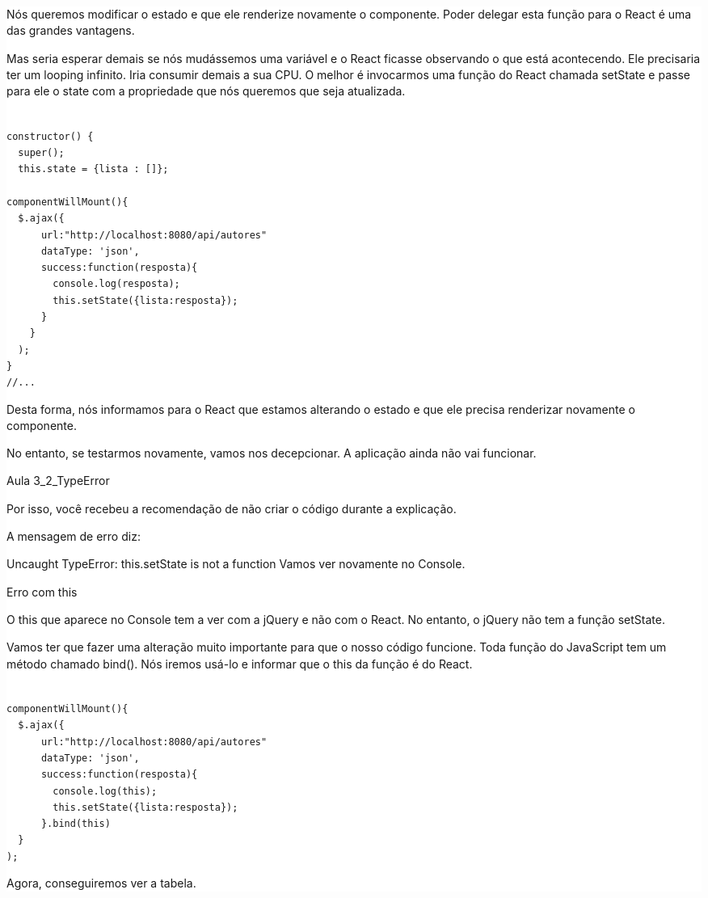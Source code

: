 Nós queremos modificar o estado e que ele renderize novamente o componente. Poder delegar esta função para o React é uma das grandes vantagens.

Mas seria esperar demais se nós mudássemos uma variável e o React ficasse observando o que está acontecendo. Ele precisaria ter um looping infinito. Iria consumir demais a sua CPU. O melhor é invocarmos uma função do React chamada setState e passe para ele o state com a propriedade que nós queremos que seja atualizada.
```html

constructor() {
  super();
  this.state = {lista : []};

componentWillMount(){
  $.ajax({
      url:"http://localhost:8080/api/autores"
      dataType: 'json',
      success:function(resposta){
        console.log(resposta);
        this.setState({lista:resposta});
      }
    }
  );
}
//...

```
Desta forma, nós informamos para o React que estamos alterando o estado e que ele precisa renderizar novamente o componente.

No entanto, se testarmos novamente, vamos nos decepcionar. A aplicação ainda não vai funcionar.

Aula 3_2_TypeError

Por isso, você recebeu a recomendação de não criar o código durante a explicação.

A mensagem de erro diz:

Uncaught TypeError: this.setState is not a function
Vamos ver novamente no Console.

Erro com this

O this que aparece no Console tem a ver com a jQuery e não com o React. No entanto, o jQuery não tem a função setState.

Vamos ter que fazer uma alteração muito importante para que o nosso código funcione. Toda função do JavaScript tem um método chamado bind(). Nós iremos usá-lo e informar que o this da função é do React.
```html

componentWillMount(){
  $.ajax({
      url:"http://localhost:8080/api/autores"
      dataType: 'json',
      success:function(resposta){
        console.log(this);
        this.setState({lista:resposta});
      }.bind(this)
  }
);

```
Agora, conseguiremos ver a tabela.
